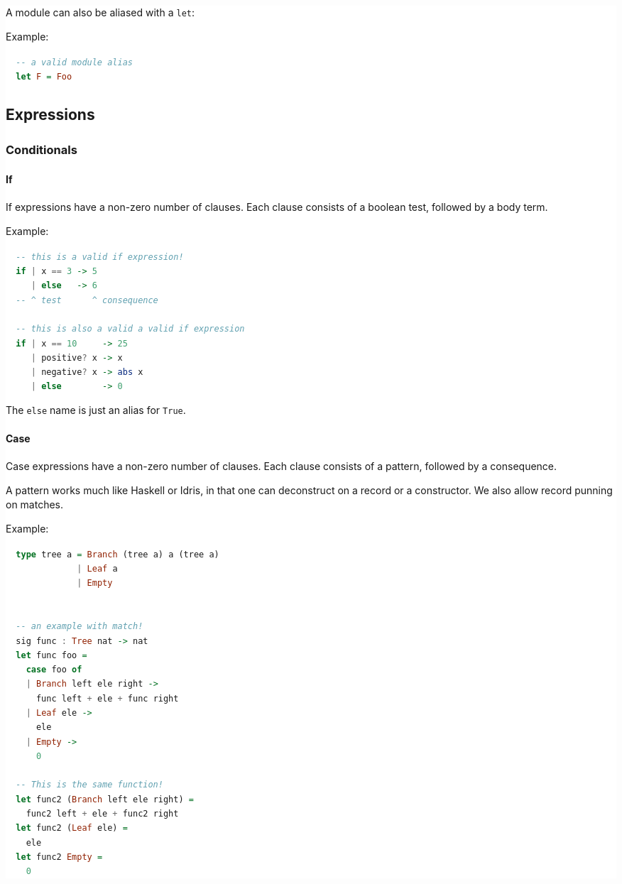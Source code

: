 ```haskell
```

A module can also be aliased with a `let`:

Example:
```haskell
  -- a valid module alias
  let F = Foo
```

## Expressions
### Conditionals
#### If
If expressions have a non-zero number of clauses. Each clause consists of a boolean test, followed by a body term.

Example:
``` haskell
  -- this is a valid if expression!
  if | x == 3 -> 5
     | else   -> 6
  -- ^ test      ^ consequence

  -- this is also a valid a valid if expression
  if | x == 10     -> 25
     | positive? x -> x
     | negative? x -> abs x
     | else        -> 0
```

The `else` name is just an alias for `True`.
#### Case
Case expressions have a non-zero number of clauses. Each clause
consists of a pattern, followed by a consequence.

A pattern works much like Haskell or Idris, in that one can
deconstruct on a record or a constructor. We also allow record punning
on matches.

Example:
```haskell
  type tree a = Branch (tree a) a (tree a)
              | Leaf a
              | Empty


  -- an example with match!
  sig func : Tree nat -> nat
  let func foo =
    case foo of
    | Branch left ele right ->
      func left + ele + func right
    | Leaf ele ->
      ele
    | Empty ->
      0

  -- This is the same function!
  let func2 (Branch left ele right) =
    func2 left + ele + func2 right
  let func2 (Leaf ele) =
    ele
  let func2 Empty =
    0
```